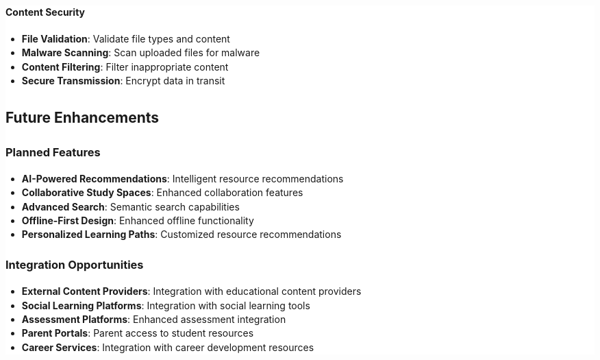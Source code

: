 #### Content Security
- **File Validation**: Validate file types and content
- **Malware Scanning**: Scan uploaded files for malware
- **Content Filtering**: Filter inappropriate content
- **Secure Transmission**: Encrypt data in transit

## Future Enhancements

### Planned Features
- **AI-Powered Recommendations**: Intelligent resource recommendations
- **Collaborative Study Spaces**: Enhanced collaboration features
- **Advanced Search**: Semantic search capabilities
- **Offline-First Design**: Enhanced offline functionality
- **Personalized Learning Paths**: Customized resource recommendations

### Integration Opportunities
- **External Content Providers**: Integration with educational content providers
- **Social Learning Platforms**: Integration with social learning tools
- **Assessment Platforms**: Enhanced assessment integration
- **Parent Portals**: Parent access to student resources
- **Career Services**: Integration with career development resources
